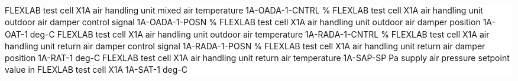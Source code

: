    </td>
   <td>FLEXLAB test cell X1A air handling unit mixed air temperature
   </td>
  </tr>
  <tr>
   <td>1A-OADA-1-CNTRL
   </td>
   <td>%
   </td>
   <td>FLEXLAB test cell X1A air handling unit outdoor air damper control signal
   </td>
  </tr>
  <tr>
   <td>1A-OADA-1-POSN
   </td>
   <td>%
   </td>
   <td>FLEXLAB test cell X1A air handling unit outdoor air damper position
   </td>
  </tr>
  <tr>
   <td>1A-OAT-1
   </td>
   <td>deg-C
   </td>
   <td>FLEXLAB test cell X1A air handling unit outdoor air temperature
   </td>
  </tr>
  <tr>
   <td>1A-RADA-1-CNTRL
   </td>
   <td>%
   </td>
   <td>FLEXLAB test cell X1A air handling unit return air damper control signal
   </td>
  </tr>
  <tr>
   <td>1A-RADA-1-POSN
   </td>
   <td>%
   </td>
   <td>FLEXLAB test cell X1A air handling unit return air damper position
   </td>
  </tr>
  <tr>
   <td>1A-RAT-1
   </td>
   <td>deg-C
   </td>
   <td>FLEXLAB test cell X1A air handling unit return air temperature
   </td>
  </tr>
  <tr>
   <td>1A-SAP-SP
   </td>
   <td>Pa
   </td>
   <td>supply air pressure setpoint value in FLEXLAB test cell X1A
   </td>
  </tr>
  <tr>
   <td>1A-SAT-1
   </td>
   <td>deg-C